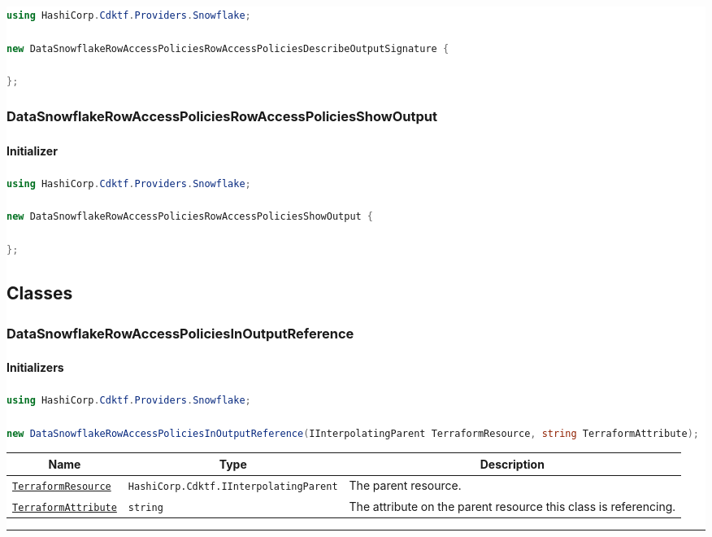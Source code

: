```csharp
using HashiCorp.Cdktf.Providers.Snowflake;

new DataSnowflakeRowAccessPoliciesRowAccessPoliciesDescribeOutputSignature {

};
```


### DataSnowflakeRowAccessPoliciesRowAccessPoliciesShowOutput <a name="DataSnowflakeRowAccessPoliciesRowAccessPoliciesShowOutput" id="@cdktf/provider-snowflake.dataSnowflakeRowAccessPolicies.DataSnowflakeRowAccessPoliciesRowAccessPoliciesShowOutput"></a>

#### Initializer <a name="Initializer" id="@cdktf/provider-snowflake.dataSnowflakeRowAccessPolicies.DataSnowflakeRowAccessPoliciesRowAccessPoliciesShowOutput.Initializer"></a>

```csharp
using HashiCorp.Cdktf.Providers.Snowflake;

new DataSnowflakeRowAccessPoliciesRowAccessPoliciesShowOutput {

};
```


## Classes <a name="Classes" id="Classes"></a>

### DataSnowflakeRowAccessPoliciesInOutputReference <a name="DataSnowflakeRowAccessPoliciesInOutputReference" id="@cdktf/provider-snowflake.dataSnowflakeRowAccessPolicies.DataSnowflakeRowAccessPoliciesInOutputReference"></a>

#### Initializers <a name="Initializers" id="@cdktf/provider-snowflake.dataSnowflakeRowAccessPolicies.DataSnowflakeRowAccessPoliciesInOutputReference.Initializer"></a>

```csharp
using HashiCorp.Cdktf.Providers.Snowflake;

new DataSnowflakeRowAccessPoliciesInOutputReference(IInterpolatingParent TerraformResource, string TerraformAttribute);
```

| **Name** | **Type** | **Description** |
| --- | --- | --- |
| <code><a href="#@cdktf/provider-snowflake.dataSnowflakeRowAccessPolicies.DataSnowflakeRowAccessPoliciesInOutputReference.Initializer.parameter.terraformResource">TerraformResource</a></code> | <code>HashiCorp.Cdktf.IInterpolatingParent</code> | The parent resource. |
| <code><a href="#@cdktf/provider-snowflake.dataSnowflakeRowAccessPolicies.DataSnowflakeRowAccessPoliciesInOutputReference.Initializer.parameter.terraformAttribute">TerraformAttribute</a></code> | <code>string</code> | The attribute on the parent resource this class is referencing. |

---
